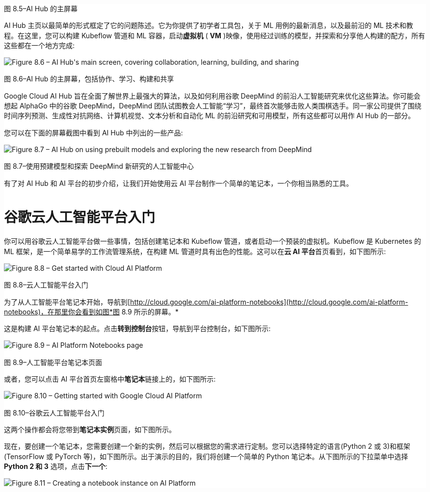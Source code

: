 图 8.5–AI Hub 的主屏幕

AI Hub 主页以最简单的形式框定了它的问题陈述。它为你提供了初学者工具包，关于 ML 用例的最新消息，以及最前沿的 ML 技术和教程。在这里，您可以构建 Kubeflow 管道和 ML 容器，启动**虚拟机** ( **VM** )映像，使用经过训练的模型，并探索和分享他人构建的配方，所有这些都在一个地方完成:

![Figure 8.6 – AI Hub's main screen, covering collaboration, learning, building, and sharing
](img/Figure_8.6_B16890.jpg)

图 8.6–AI Hub 的主屏幕，包括协作、学习、构建和共享

Google Cloud AI Hub 旨在全面了解世界上最强大的算法，以及如何利用谷歌 DeepMind 的前沿人工智能研究来优化这些算法。你可能会想起 AlphaGo 中的谷歌 DeepMind，DeepMind 团队试图教会人工智能“学习”，最终首次能够击败人类围棋选手。同一家公司提供了围绕时间序列预测、生成性对抗网络、计算机视觉、文本分析和自动化 ML 的前沿研究和可用模型，所有这些都可以用作 AI Hub 的一部分。

您可以在下面的屏幕截图中看到 AI Hub 中列出的一些产品:

![Figure 8.7 – AI Hub on using prebuilt models and exploring the new research from DeepMind
](img/Figure_8.7_B16890.jpg)

图 8.7–使用预建模型和探索 DeepMind 新研究的人工智能中心

有了对 AI Hub 和 AI 平台的初步介绍，让我们开始使用云 AI 平台制作一个简单的笔记本，一个你相当熟悉的工具。

# 谷歌云人工智能平台入门

你可以用谷歌云人工智能平台做一些事情，包括创建笔记本和 Kubeflow 管道，或者启动一个预装的虚拟机。Kubeflow 是 Kubernetes 的 ML 框架，是一个简单易学的工作流管理系统，在构建 ML 管道时具有出色的性能。这可以在**云 AI 平台**首页看到，如下图所示:

![Figure 8.8 – Get started with Cloud AI Platform
](img/Figure_8.8_B16890.jpg)

图 8.8–云人工智能平台入门

为了从人工智能平台笔记本开始，导航到[http://cloud.google.com/ai-platform-notebooks](http://cloud.google.com/ai-platform-notebooks)，在那里你会看到如图*图 8.9 所示的屏幕。*

这是构建 AI 平台笔记本的起点。点击**转到控制台**按钮，导航到平台控制台，如下图所示:

![Figure 8.9 – AI Platform Notebooks page
](img/Figure_8.9_B16890.jpg)

图 8.9–人工智能平台笔记本页面

或者，您可以点击 AI 平台首页左窗格中**笔记本**链接上的，如下图所示:

![Figure 8.10 – Getting started with Google Cloud AI Platform
](img/Figure_8.10_B16890.jpg)

图 8.10–谷歌云人工智能平台入门

这两个操作都会将您带到**笔记本实例**页面，如下图所示。

现在，要创建一个笔记本，您需要创建一个新的实例，然后可以根据您的需求进行定制。您可以选择特定的语言(Python 2 或 3)和框架(TensorFlow 或 PyTorch 等)，如下图所示。出于演示的目的，我们将创建一个简单的 Python 笔记本。从下图所示的下拉菜单中选择 **Python 2 和 3** 选项，点击**下一个**:

![Figure 8.11 – Creating a notebook instance on AI Platform
](img/Figure_8.11_B16890.jpg)
